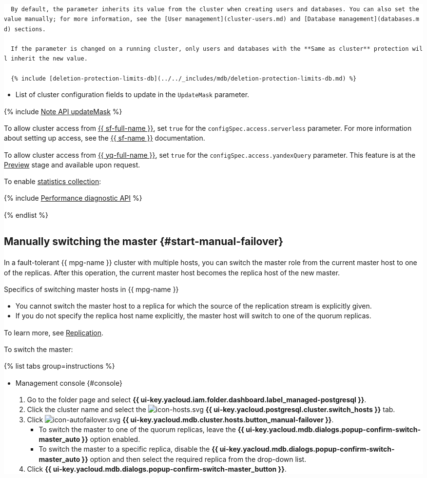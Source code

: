       By default, the parameter inherits its value from the cluster when creating users and databases. You can also set the value manually; for more information, see the [User management](cluster-users.md) and [Database management](databases.md) sections.

      If the parameter is changed on a running cluster, only users and databases with the **Same as cluster** protection will inherit the new value.

      {% include [deletion-protection-limits-db](../../_includes/mdb/deletion-protection-limits-db.md) %}

   * List of cluster configuration fields to update in the `UpdateMask` parameter.

   {% include [Note API updateMask](../../_includes/note-api-updatemask.md) %}

      
   To allow cluster access from [{{ sf-full-name }}](../../functions/concepts/index.md), set `true` for the `configSpec.access.serverless` parameter. For more information about setting up access, see the [{{ sf-name }}](../../functions/operations/database-connection.md) documentation.

   To allow cluster access from [{{ yq-full-name }}](../../query/index.yaml), set `true` for the `configSpec.access.yandexQuery` parameter. This feature is at the [Preview](../../overview/concepts/launch-stages.md) stage and available upon request.


   To enable [statistics collection](./performance-diagnostics.md#activate-stats-collector):

   {% include [Performance diagnostic API](../../_includes/mdb/mpg/performance-diagnostics-api.md) %}


{% endlist %}

## Manually switching the master {#start-manual-failover}

In a fault-tolerant {{ mpg-name }} cluster with multiple hosts, you can switch the master role from the current master host to one of the replicas. After this operation, the current master host becomes the replica host of the new master.

Specifics of switching master hosts in {{ mpg-name }}

* You cannot switch the master host to a replica for which the source of the replication stream is explicitly given.
* If you do not specify the replica host name explicitly, the master host will switch to one of the quorum replicas.

To learn more, see [Replication](../concepts/replication.md).

To switch the master:

{% list tabs group=instructions %}

- Management console {#console}

   1. Go to the folder page and select **{{ ui-key.yacloud.iam.folder.dashboard.label_managed-postgresql }}**.
   1. Click the cluster name and select the ![icon-hosts.svg](../../_assets/console-icons/cube.svg) **{{ ui-key.yacloud.postgresql.cluster.switch_hosts }}** tab.
   1. Click ![icon-autofailover.svg](../../_assets/console-icons/shuffle.svg) **{{ ui-key.yacloud.mdb.cluster.hosts.button_manual-failover }}**.
      * To switch the master to one of the quorum replicas, leave the **{{ ui-key.yacloud.mdb.dialogs.popup-confirm-switch-master_auto }}** option enabled.
      * To switch the master to a specific replica, disable the **{{ ui-key.yacloud.mdb.dialogs.popup-confirm-switch-master_auto }}** option and then select the required replica from the drop-down list.
   1. Click **{{ ui-key.yacloud.mdb.dialogs.popup-confirm-switch-master_button }}**.
